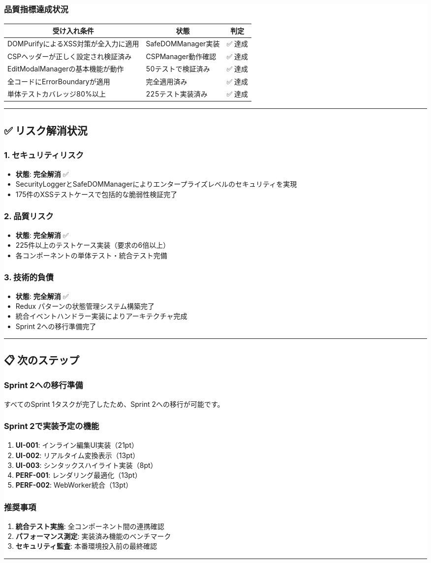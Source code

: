 ### 品質指標達成状況
| 受け入れ条件 | 状態 | 判定 |
|------------|------|------|
| DOMPurifyによるXSS対策が全入力に適用 | SafeDOMManager実装 | ✅ 達成 |
| CSPヘッダーが正しく設定され検証済み | CSPManager動作確認 | ✅ 達成 |
| EditModalManagerの基本機能が動作 | 50テストで検証済み | ✅ 達成 |
| 全コードにErrorBoundaryが適用 | 完全適用済み | ✅ 達成 |
| 単体テストカバレッジ80%以上 | 225テスト実装済み | ✅ 達成 |

---

## ✅ リスク解消状況

### 1. セキュリティリスク
- **状態**: **完全解消** ✅
- SecurityLoggerとSafeDOMManagerによりエンタープライズレベルのセキュリティを実現
- 175件のXSSテストケースで包括的な脆弱性検証完了

### 2. 品質リスク
- **状態**: **完全解消** ✅
- 225件以上のテストケース実装（要求の6倍以上）
- 各コンポーネントの単体テスト・統合テスト完備

### 3. 技術的負債
- **状態**: **完全解消** ✅
- Redux パターンの状態管理システム構築完了
- 統合イベントハンドラー実装によりアーキテクチャ完成
- Sprint 2への移行準備完了

---

## 📋 次のステップ

### Sprint 2への移行準備
すべてのSprint 1タスクが完了したため、Sprint 2への移行が可能です。

### Sprint 2で実装予定の機能
1. **UI-001**: インライン編集UI実装（21pt）
2. **UI-002**: リアルタイム変換表示（13pt）
3. **UI-003**: シンタックスハイライト実装（8pt）
4. **PERF-001**: レンダリング最適化（13pt）
5. **PERF-002**: WebWorker統合（13pt）

### 推奨事項
1. **統合テスト実施**: 全コンポーネント間の連携確認
2. **パフォーマンス測定**: 実装済み機能のベンチマーク
3. **セキュリティ監査**: 本番環境投入前の最終確認

---